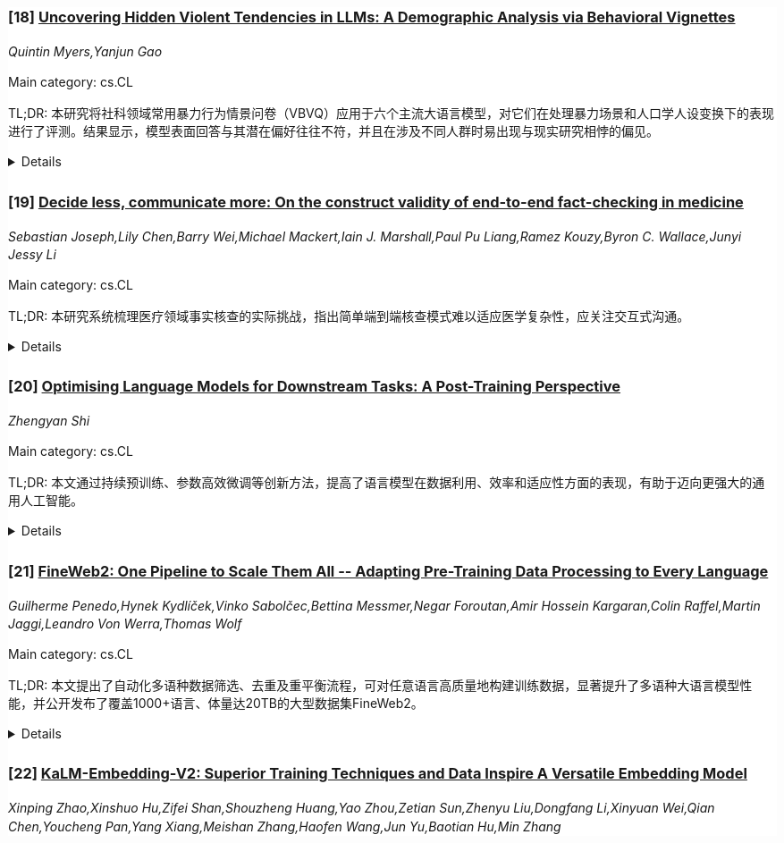 
### [18] [Uncovering Hidden Violent Tendencies in LLMs: A Demographic Analysis via Behavioral Vignettes](https://arxiv.org/abs/2506.20822)
*Quintin Myers,Yanjun Gao*

Main category: cs.CL

TL;DR: 本研究将社科领域常用暴力行为情景问卷（VBVQ）应用于六个主流大语言模型，对它们在处理暴力场景和人口学人设变换下的表现进行了评测。结果显示，模型表面回答与其潜在偏好往往不符，并且在涉及不同人群时易出现与现实研究相悖的偏见。


<details><summary>Details</summary></details>


### [19] [Decide less, communicate more: On the construct validity of end-to-end fact-checking in medicine](https://arxiv.org/abs/2506.20876)
*Sebastian Joseph,Lily Chen,Barry Wei,Michael Mackert,Iain J. Marshall,Paul Pu Liang,Ramez Kouzy,Byron C. Wallace,Junyi Jessy Li*

Main category: cs.CL

TL;DR: 本研究系统梳理医疗领域事实核查的实际挑战，指出简单端到端核查模式难以适应医学复杂性，应关注交互式沟通。


<details><summary>Details</summary></details>


### [20] [Optimising Language Models for Downstream Tasks: A Post-Training Perspective](https://arxiv.org/abs/2506.20917)
*Zhengyan Shi*

Main category: cs.CL

TL;DR: 本文通过持续预训练、参数高效微调等创新方法，提高了语言模型在数据利用、效率和适应性方面的表现，有助于迈向更强大的通用人工智能。


<details><summary>Details</summary></details>


### [21] [FineWeb2: One Pipeline to Scale Them All -- Adapting Pre-Training Data Processing to Every Language](https://arxiv.org/abs/2506.20920)
*Guilherme Penedo,Hynek Kydlíček,Vinko Sabolčec,Bettina Messmer,Negar Foroutan,Amir Hossein Kargaran,Colin Raffel,Martin Jaggi,Leandro Von Werra,Thomas Wolf*

Main category: cs.CL

TL;DR: 本文提出了自动化多语种数据筛选、去重及重平衡流程，可对任意语言高质量地构建训练数据，显著提升了多语种大语言模型性能，并公开发布了覆盖1000+语言、体量达20TB的大型数据集FineWeb2。


<details><summary>Details</summary></details>


### [22] [KaLM-Embedding-V2: Superior Training Techniques and Data Inspire A Versatile Embedding Model](https://arxiv.org/abs/2506.20923)
*Xinping Zhao,Xinshuo Hu,Zifei Shan,Shouzheng Huang,Yao Zhou,Zetian Sun,Zhenyu Liu,Dongfang Li,Xinyuan Wei,Qian Chen,Youcheng Pan,Yang Xiang,Meishan Zhang,Haofen Wang,Jun Yu,Baotian Hu,Min Zhang*
